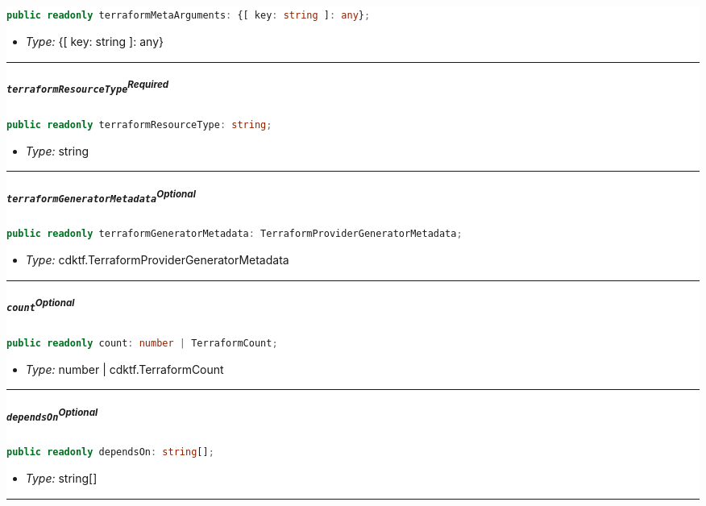```typescript
public readonly terraformMetaArguments: {[ key: string ]: any};
```

- *Type:* {[ key: string ]: any}

---

##### `terraformResourceType`<sup>Required</sup> <a name="terraformResourceType" id="rhizo-co-terraform-provider-oci.dataOciAnnouncementsServiceServices.DataOciAnnouncementsServiceServices.property.terraformResourceType"></a>

```typescript
public readonly terraformResourceType: string;
```

- *Type:* string

---

##### `terraformGeneratorMetadata`<sup>Optional</sup> <a name="terraformGeneratorMetadata" id="rhizo-co-terraform-provider-oci.dataOciAnnouncementsServiceServices.DataOciAnnouncementsServiceServices.property.terraformGeneratorMetadata"></a>

```typescript
public readonly terraformGeneratorMetadata: TerraformProviderGeneratorMetadata;
```

- *Type:* cdktf.TerraformProviderGeneratorMetadata

---

##### `count`<sup>Optional</sup> <a name="count" id="rhizo-co-terraform-provider-oci.dataOciAnnouncementsServiceServices.DataOciAnnouncementsServiceServices.property.count"></a>

```typescript
public readonly count: number | TerraformCount;
```

- *Type:* number | cdktf.TerraformCount

---

##### `dependsOn`<sup>Optional</sup> <a name="dependsOn" id="rhizo-co-terraform-provider-oci.dataOciAnnouncementsServiceServices.DataOciAnnouncementsServiceServices.property.dependsOn"></a>

```typescript
public readonly dependsOn: string[];
```

- *Type:* string[]

---
